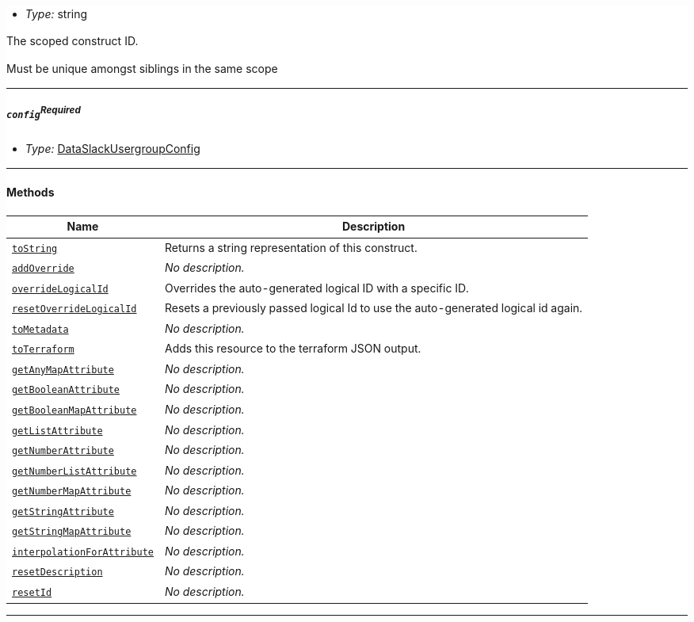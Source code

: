 - *Type:* string

The scoped construct ID.

Must be unique amongst siblings in the same scope

---

##### `config`<sup>Required</sup> <a name="config" id="@skeptools/provider-slack.dataSlackUsergroup.DataSlackUsergroup.Initializer.parameter.config"></a>

- *Type:* <a href="#@skeptools/provider-slack.dataSlackUsergroup.DataSlackUsergroupConfig">DataSlackUsergroupConfig</a>

---

#### Methods <a name="Methods" id="Methods"></a>

| **Name** | **Description** |
| --- | --- |
| <code><a href="#@skeptools/provider-slack.dataSlackUsergroup.DataSlackUsergroup.toString">toString</a></code> | Returns a string representation of this construct. |
| <code><a href="#@skeptools/provider-slack.dataSlackUsergroup.DataSlackUsergroup.addOverride">addOverride</a></code> | *No description.* |
| <code><a href="#@skeptools/provider-slack.dataSlackUsergroup.DataSlackUsergroup.overrideLogicalId">overrideLogicalId</a></code> | Overrides the auto-generated logical ID with a specific ID. |
| <code><a href="#@skeptools/provider-slack.dataSlackUsergroup.DataSlackUsergroup.resetOverrideLogicalId">resetOverrideLogicalId</a></code> | Resets a previously passed logical Id to use the auto-generated logical id again. |
| <code><a href="#@skeptools/provider-slack.dataSlackUsergroup.DataSlackUsergroup.toMetadata">toMetadata</a></code> | *No description.* |
| <code><a href="#@skeptools/provider-slack.dataSlackUsergroup.DataSlackUsergroup.toTerraform">toTerraform</a></code> | Adds this resource to the terraform JSON output. |
| <code><a href="#@skeptools/provider-slack.dataSlackUsergroup.DataSlackUsergroup.getAnyMapAttribute">getAnyMapAttribute</a></code> | *No description.* |
| <code><a href="#@skeptools/provider-slack.dataSlackUsergroup.DataSlackUsergroup.getBooleanAttribute">getBooleanAttribute</a></code> | *No description.* |
| <code><a href="#@skeptools/provider-slack.dataSlackUsergroup.DataSlackUsergroup.getBooleanMapAttribute">getBooleanMapAttribute</a></code> | *No description.* |
| <code><a href="#@skeptools/provider-slack.dataSlackUsergroup.DataSlackUsergroup.getListAttribute">getListAttribute</a></code> | *No description.* |
| <code><a href="#@skeptools/provider-slack.dataSlackUsergroup.DataSlackUsergroup.getNumberAttribute">getNumberAttribute</a></code> | *No description.* |
| <code><a href="#@skeptools/provider-slack.dataSlackUsergroup.DataSlackUsergroup.getNumberListAttribute">getNumberListAttribute</a></code> | *No description.* |
| <code><a href="#@skeptools/provider-slack.dataSlackUsergroup.DataSlackUsergroup.getNumberMapAttribute">getNumberMapAttribute</a></code> | *No description.* |
| <code><a href="#@skeptools/provider-slack.dataSlackUsergroup.DataSlackUsergroup.getStringAttribute">getStringAttribute</a></code> | *No description.* |
| <code><a href="#@skeptools/provider-slack.dataSlackUsergroup.DataSlackUsergroup.getStringMapAttribute">getStringMapAttribute</a></code> | *No description.* |
| <code><a href="#@skeptools/provider-slack.dataSlackUsergroup.DataSlackUsergroup.interpolationForAttribute">interpolationForAttribute</a></code> | *No description.* |
| <code><a href="#@skeptools/provider-slack.dataSlackUsergroup.DataSlackUsergroup.resetDescription">resetDescription</a></code> | *No description.* |
| <code><a href="#@skeptools/provider-slack.dataSlackUsergroup.DataSlackUsergroup.resetId">resetId</a></code> | *No description.* |

---
